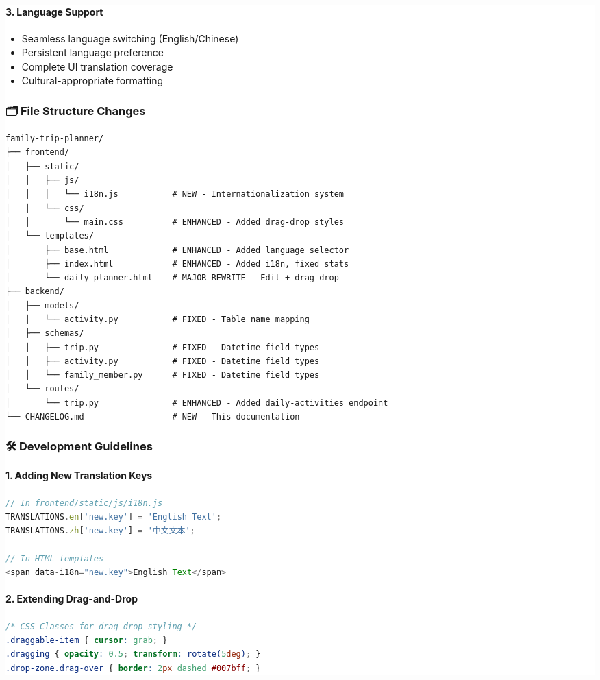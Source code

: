 #### 3. **Language Support**
- Seamless language switching (English/Chinese)
- Persistent language preference
- Complete UI translation coverage
- Cultural-appropriate formatting

### 🗂️ File Structure Changes

```
family-trip-planner/
├── frontend/
│   ├── static/
│   │   ├── js/
│   │   │   └── i18n.js           # NEW - Internationalization system
│   │   └── css/
│   │       └── main.css          # ENHANCED - Added drag-drop styles
│   └── templates/
│       ├── base.html             # ENHANCED - Added language selector
│       ├── index.html            # ENHANCED - Added i18n, fixed stats
│       └── daily_planner.html    # MAJOR REWRITE - Edit + drag-drop
├── backend/
│   ├── models/
│   │   └── activity.py           # FIXED - Table name mapping
│   ├── schemas/
│   │   ├── trip.py               # FIXED - Datetime field types
│   │   ├── activity.py           # FIXED - Datetime field types
│   │   └── family_member.py      # FIXED - Datetime field types
│   └── routes/
│       └── trip.py               # ENHANCED - Added daily-activities endpoint
└── CHANGELOG.md                  # NEW - This documentation
```

### 🛠️ Development Guidelines

#### 1. **Adding New Translation Keys**
```javascript
// In frontend/static/js/i18n.js
TRANSLATIONS.en['new.key'] = 'English Text';
TRANSLATIONS.zh['new.key'] = '中文文本';

// In HTML templates
<span data-i18n="new.key">English Text</span>
```

#### 2. **Extending Drag-and-Drop**
```css
/* CSS Classes for drag-drop styling */
.draggable-item { cursor: grab; }
.dragging { opacity: 0.5; transform: rotate(5deg); }
.drop-zone.drag-over { border: 2px dashed #007bff; }
```
